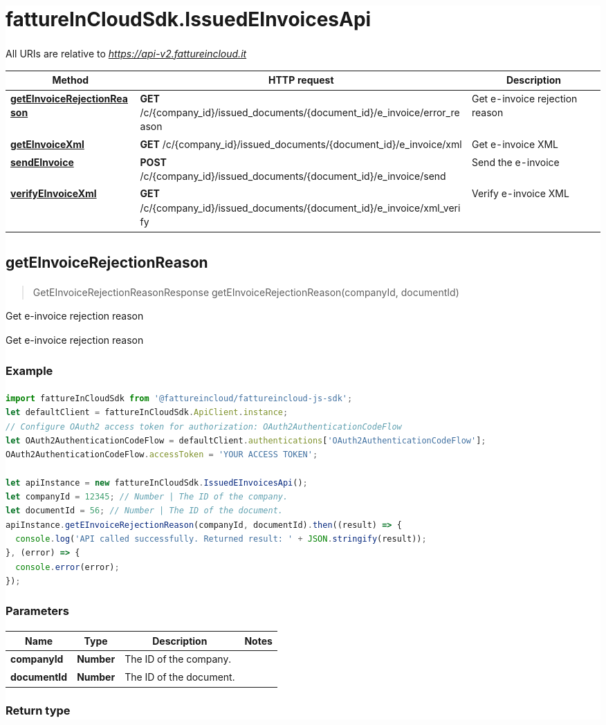 # fattureInCloudSdk.IssuedEInvoicesApi

All URIs are relative to *https://api-v2.fattureincloud.it*

Method | HTTP request | Description
------------- | ------------- | -------------
[**getEInvoiceRejectionReason**](IssuedEInvoicesApi.md#getEInvoiceRejectionReason) | **GET** /c/{company_id}/issued_documents/{document_id}/e_invoice/error_reason | Get e-invoice rejection reason
[**getEInvoiceXml**](IssuedEInvoicesApi.md#getEInvoiceXml) | **GET** /c/{company_id}/issued_documents/{document_id}/e_invoice/xml | Get e-invoice XML
[**sendEInvoice**](IssuedEInvoicesApi.md#sendEInvoice) | **POST** /c/{company_id}/issued_documents/{document_id}/e_invoice/send | Send the e-invoice
[**verifyEInvoiceXml**](IssuedEInvoicesApi.md#verifyEInvoiceXml) | **GET** /c/{company_id}/issued_documents/{document_id}/e_invoice/xml_verify | Verify e-invoice XML



## getEInvoiceRejectionReason

> GetEInvoiceRejectionReasonResponse getEInvoiceRejectionReason(companyId, documentId)

Get e-invoice rejection reason

Get e-invoice rejection reason

### Example

```javascript
import fattureInCloudSdk from '@fattureincloud/fattureincloud-js-sdk';
let defaultClient = fattureInCloudSdk.ApiClient.instance;
// Configure OAuth2 access token for authorization: OAuth2AuthenticationCodeFlow
let OAuth2AuthenticationCodeFlow = defaultClient.authentications['OAuth2AuthenticationCodeFlow'];
OAuth2AuthenticationCodeFlow.accessToken = 'YOUR ACCESS TOKEN';

let apiInstance = new fattureInCloudSdk.IssuedEInvoicesApi();
let companyId = 12345; // Number | The ID of the company.
let documentId = 56; // Number | The ID of the document.
apiInstance.getEInvoiceRejectionReason(companyId, documentId).then((result) => {
  console.log('API called successfully. Returned result: ' + JSON.stringify(result));
}, (error) => {
  console.error(error);
});

```

### Parameters


Name | Type | Description  | Notes
------------- | ------------- | ------------- | -------------
 **companyId** | **Number**| The ID of the company. | 
 **documentId** | **Number**| The ID of the document. | 

### Return type
